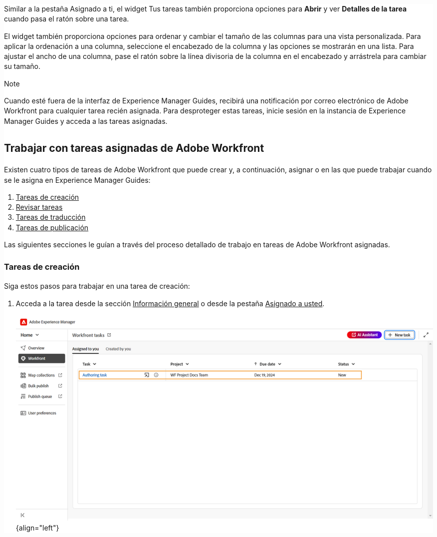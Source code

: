 Similar a la pestaña Asignado a ti, el widget Tus tareas también proporciona opciones para **Abrir** y ver **Detalles de la tarea** cuando pasa el ratón sobre una tarea.

El widget también proporciona opciones para ordenar y cambiar el tamaño de las columnas para una vista personalizada. Para aplicar la ordenación a una columna, seleccione el encabezado de la columna y las opciones se mostrarán en una lista. Para ajustar el ancho de una columna, pase el ratón sobre la línea divisoria de la columna en el encabezado y arrástrela para cambiar su tamaño.

>[!NOTE]
>
> Cuando esté fuera de la interfaz de Experience Manager Guides, recibirá una notificación por correo electrónico de Adobe Workfront para cualquier tarea recién asignada. Para desproteger estas tareas, inicie sesión en la instancia de Experience Manager Guides y acceda a las tareas asignadas.

## Trabajar con tareas asignadas de Adobe Workfront

Existen cuatro tipos de tareas de Adobe Workfront que puede crear y, a continuación, asignar o en las que puede trabajar cuando se le asigna en Experience Manager Guides:

1. [Tareas de creación](#authoring-tasks)
2. [Revisar tareas](#review-tasks)
3. [Tareas de traducción](#translation-tasks)
4. [Tareas de publicación](#publishing-tasks)

Las siguientes secciones le guían a través del proceso detallado de trabajo en tareas de Adobe Workfront asignadas.

### Tareas de creación

Siga estos pasos para trabajar en una tarea de creación:

1. Acceda a la tarea desde la sección [Información general](#accessing-assigned-tasks-from-overview-section) o desde la pestaña [Asignado a usted](#managing-tasks-assigned-to-you).

   ![Tareas de creación en la ficha Asignado a usted](./images/authoring-task-access.png){align="left"}
